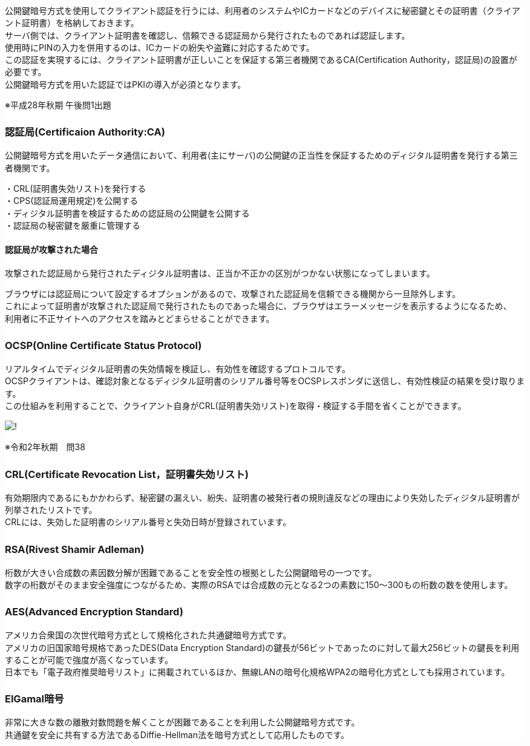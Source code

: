 公開鍵暗号方式を使用してクライアント認証を行うには、利用者のシステムやICカードなどのデバイスに秘密鍵とその証明書（クライアント証明書）を格納しておきます。  
サーバ側では、クライアント証明書を確認し、信頼できる認証局から発行されたものであれば認証します。  
使用時にPINの入力を併用するのは、ICカードの紛失や盗難に対応するためです。  
この認証を実現するには、クライアント証明書が正しいことを保証する第三者機関であるCA(Certification Authority，認証局)の設置が必要です。  
公開鍵暗号方式を用いた認証ではPKIの導入が必須となります。  

※平成28年秋期 午後問1出題  

### 認証局(Certificaion Authority:CA)

公開鍵暗号方式を用いたデータ通信において、利用者(主にサーバ)の公開鍵の正当性を保証するためのディジタル証明書を発行する第三者機関です。  

・CRL(証明書失効リスト)を発行する  
・CPS(認証局運用規定)を公開する  
・ディジタル証明書を検証するための認証局の公開鍵を公開する  
・認証局の秘密鍵を厳重に管理する  

#### 認証局が攻撃された場合

攻撃された認証局から発行されたディジタル証明書は、正当か不正かの区別がつかない状態になってしまいます。  

ブラウザには認証局について設定するオプションがあるので、攻撃された認証局を信頼できる機関から一旦除外します。  
これによって証明書が攻撃された認証局で発行されたものであった場合に、ブラウザはエラーメッセージを表示するようになるため、  
利用者に不正サイトへのアクセスを踏みとどまらせることができます。  

### OCSP(Online Certificate Status Protocol)

リアルタイムでディジタル証明書の失効情報を検証し、有効性を確認するプロトコルです。  
OCSPクライアントは、確認対象となるディジタル証明書のシリアル番号等をOCSPレスポンダに送信し、有効性検証の結果を受け取ります。  
この仕組みを利用することで、クライアント自身がCRL(証明書失効リスト)を取得・検証する手間を省くことができます。  

![!](https://www.ap-siken.com/kakomon/02_aki/img/38.gif)  

※令和2年秋期　問38  

### CRL(Certificate Revocation List，証明書失効リスト)

有効期限内であるにもかかわらず、秘密鍵の漏えい、紛失、証明書の被発行者の規則違反などの理由により失効したディジタル証明書が列挙されたリストです。  
CRLには、失効した証明書のシリアル番号と失効日時が登録されています。  

### RSA(Rivest Shamir Adleman)

桁数が大きい合成数の素因数分解が困難であることを安全性の根拠とした公開鍵暗号の一つです。  
数字の桁数がそのまま安全強度につながるため、実際のRSAでは合成数の元となる2つの素数に150～300もの桁数の数を使用します。  

### AES(Advanced Encryption Standard)

アメリカ合衆国の次世代暗号方式として規格化された共通鍵暗号方式です。  
アメリカの旧国家暗号規格であったDES(Data Encryption Standard)の鍵長が56ビットであったのに対して最大256ビットの鍵長を利用することが可能で強度が高くなっています。  
日本でも「電子政府推奨暗号リスト」に掲載されているほか、無線LANの暗号化規格WPA2の暗号化方式としても採用されています。  

### ElGamal暗号

非常に大きな数の離散対数問題を解くことが困難であることを利用した公開鍵暗号方式です。  
共通鍵を安全に共有する方法であるDiffie-Hellman法を暗号方式として応用したものです。  
